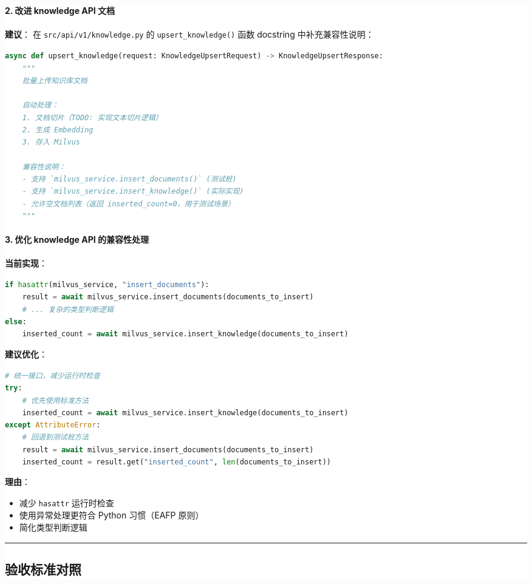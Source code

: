 #### 2. 改进 knowledge API 文档

**建议**：
在 `src/api/v1/knowledge.py` 的 `upsert_knowledge()` 函数 docstring 中补充兼容性说明：

```python
async def upsert_knowledge(request: KnowledgeUpsertRequest) -> KnowledgeUpsertResponse:
    """
    批量上传知识库文档

    自动处理：
    1. 文档切片（TODO: 实现文本切片逻辑）
    2. 生成 Embedding
    3. 存入 Milvus

    兼容性说明：
    - 支持 `milvus_service.insert_documents()` (测试桩)
    - 支持 `milvus_service.insert_knowledge()` (实际实现)
    - 允许空文档列表（返回 inserted_count=0，用于测试场景）
    """
```

#### 3. 优化 knowledge API 的兼容性处理

**当前实现**：
```python
if hasattr(milvus_service, "insert_documents"):
    result = await milvus_service.insert_documents(documents_to_insert)
    # ... 复杂的类型判断逻辑
else:
    inserted_count = await milvus_service.insert_knowledge(documents_to_insert)
```

**建议优化**：
```python
# 统一接口，减少运行时检查
try:
    # 优先使用标准方法
    inserted_count = await milvus_service.insert_knowledge(documents_to_insert)
except AttributeError:
    # 回退到测试桩方法
    result = await milvus_service.insert_documents(documents_to_insert)
    inserted_count = result.get("inserted_count", len(documents_to_insert))
```

**理由**：
- 减少 `hasattr` 运行时检查
- 使用异常处理更符合 Python 习惯（EAFP 原则）
- 简化类型判断逻辑

---

## 验收标准对照
